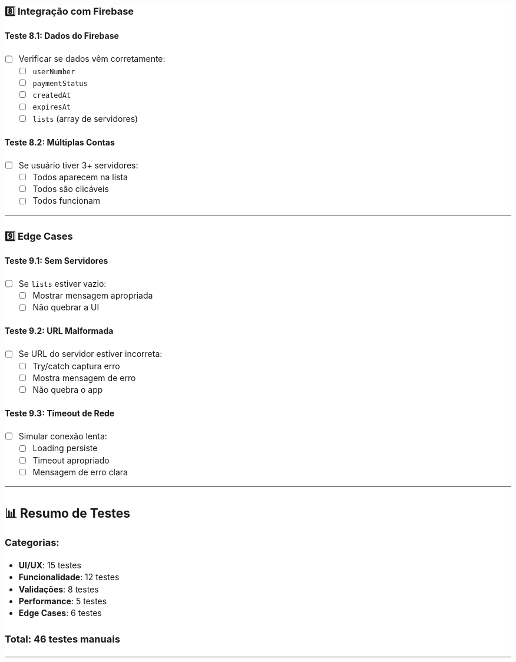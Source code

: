 ### 8️⃣ **Integração com Firebase**

#### Teste 8.1: Dados do Firebase
- [ ] Verificar se dados vêm corretamente:
  - [ ] `userNumber`
  - [ ] `paymentStatus`
  - [ ] `createdAt`
  - [ ] `expiresAt`
  - [ ] `lists` (array de servidores)

#### Teste 8.2: Múltiplas Contas
- [ ] Se usuário tiver 3+ servidores:
  - [ ] Todos aparecem na lista
  - [ ] Todos são clicáveis
  - [ ] Todos funcionam

---

### 9️⃣ **Edge Cases**

#### Teste 9.1: Sem Servidores
- [ ] Se `lists` estiver vazio:
  - [ ] Mostrar mensagem apropriada
  - [ ] Não quebrar a UI

#### Teste 9.2: URL Malformada
- [ ] Se URL do servidor estiver incorreta:
  - [ ] Try/catch captura erro
  - [ ] Mostra mensagem de erro
  - [ ] Não quebra o app

#### Teste 9.3: Timeout de Rede
- [ ] Simular conexão lenta:
  - [ ] Loading persiste
  - [ ] Timeout apropriado
  - [ ] Mensagem de erro clara

---

## 📊 Resumo de Testes

### Categorias:
- **UI/UX**: 15 testes
- **Funcionalidade**: 12 testes
- **Validações**: 8 testes
- **Performance**: 5 testes
- **Edge Cases**: 6 testes

### Total: **46 testes manuais**

---